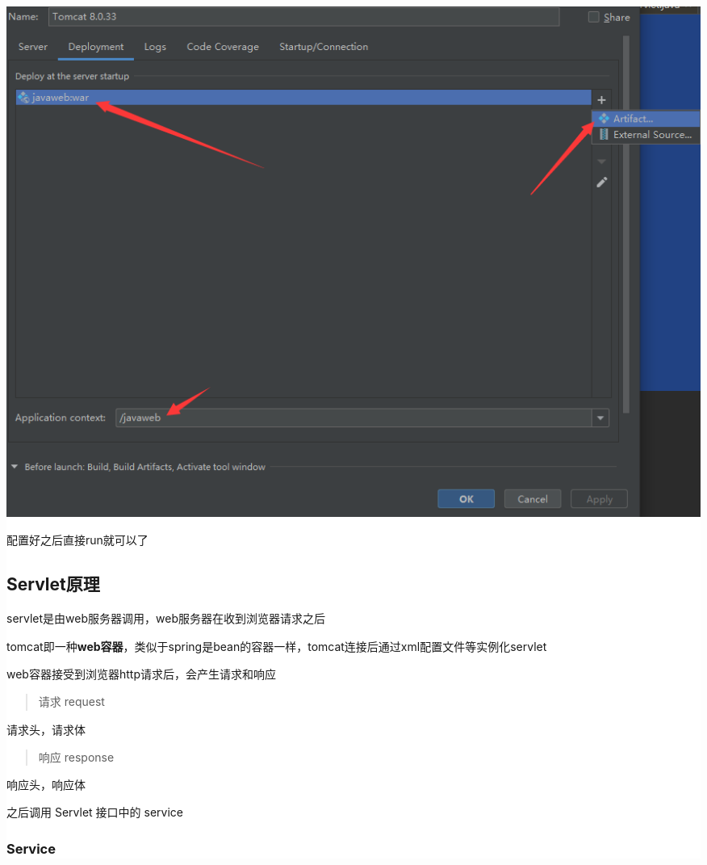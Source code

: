 ![image-20200730164029149](readme.assets/image-20200730164029149.png)

配置好之后直接run就可以了

## Servlet原理

servlet是由web服务器调用，web服务器在收到浏览器请求之后

tomcat即一种**web容器**，类似于spring是bean的容器一样，tomcat连接后通过xml配置文件等实例化servlet

web容器接受到浏览器http请求后，会产生请求和响应

> 请求 request

请求头，请求体

> 响应 response

响应头，响应体

之后调用 Servlet 接口中的 service 

### Service
